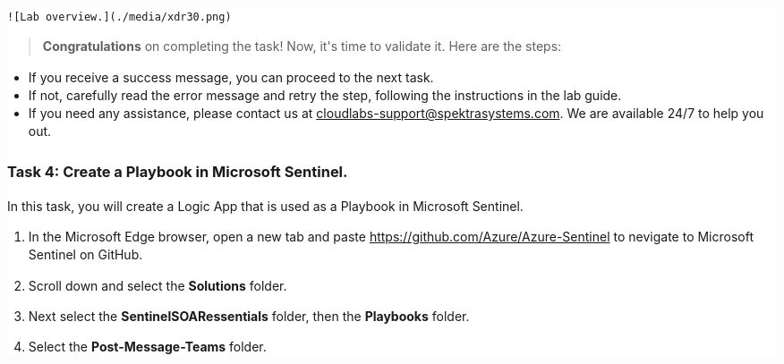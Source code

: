     ![Lab overview.](./media/xdr30.png) 

   > **Congratulations** on completing the task! Now, it's time to validate it. Here are the steps:
   - If you receive a success message, you can proceed to the next task.
   - If not, carefully read the error message and retry the step, following the instructions in the lab guide.
   - If you need any assistance, please contact us at cloudlabs-support@spektrasystems.com. We are available 24/7 to help you out.
 
   <validation step="5e120148-dee3-45fe-8e37-6cbed679379f" />

### Task 4: Create a Playbook in Microsoft Sentinel.

In this task, you will create a Logic App that is used as a Playbook in Microsoft Sentinel.

1. In the Microsoft Edge browser, open a new tab and paste https://github.com/Azure/Azure-Sentinel to nevigate to Microsoft Sentinel on GitHub.

1. Scroll down and select the **Solutions** folder.

1. Next select the **SentinelSOARessentials** folder, then the **Playbooks** folder.

1. Select the **Post-Message-Teams** folder.
